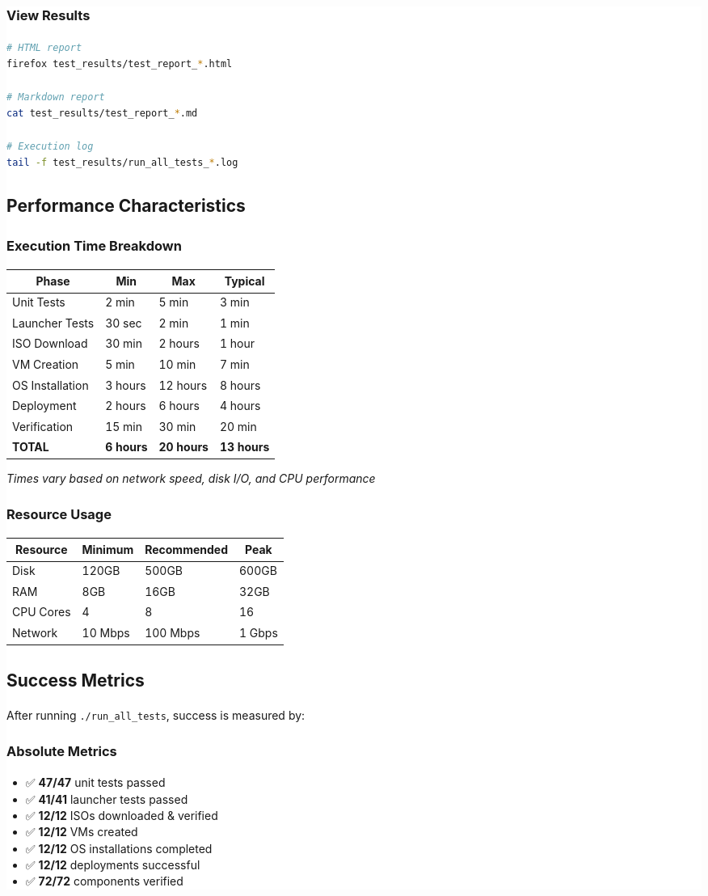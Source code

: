 ### View Results
```bash
# HTML report
firefox test_results/test_report_*.html

# Markdown report
cat test_results/test_report_*.md

# Execution log
tail -f test_results/run_all_tests_*.log
```

## Performance Characteristics

### Execution Time Breakdown

| Phase | Min | Max | Typical |
|-------|-----|-----|---------|
| Unit Tests | 2 min | 5 min | 3 min |
| Launcher Tests | 30 sec | 2 min | 1 min |
| ISO Download | 30 min | 2 hours | 1 hour |
| VM Creation | 5 min | 10 min | 7 min |
| OS Installation | 3 hours | 12 hours | 8 hours |
| Deployment | 2 hours | 6 hours | 4 hours |
| Verification | 15 min | 30 min | 20 min |
| **TOTAL** | **6 hours** | **20 hours** | **13 hours** |

*Times vary based on network speed, disk I/O, and CPU performance*

### Resource Usage

| Resource | Minimum | Recommended | Peak |
|----------|---------|-------------|------|
| Disk | 120GB | 500GB | 600GB |
| RAM | 8GB | 16GB | 32GB |
| CPU Cores | 4 | 8 | 16 |
| Network | 10 Mbps | 100 Mbps | 1 Gbps |

## Success Metrics

After running `./run_all_tests`, success is measured by:

### Absolute Metrics
- ✅ **47/47** unit tests passed
- ✅ **41/41** launcher tests passed
- ✅ **12/12** ISOs downloaded & verified
- ✅ **12/12** VMs created
- ✅ **12/12** OS installations completed
- ✅ **12/12** deployments successful
- ✅ **72/72** components verified
